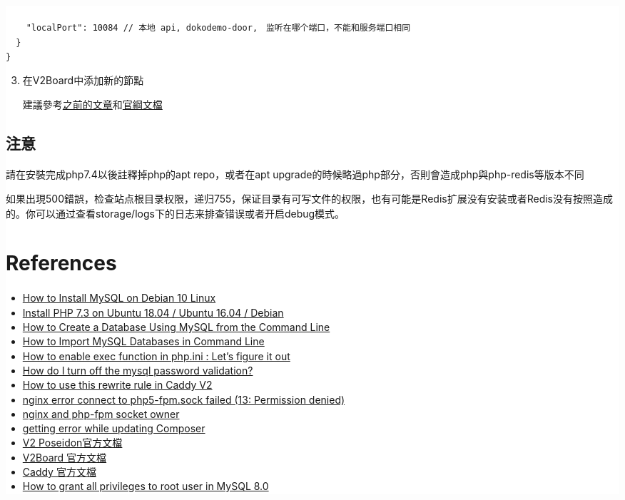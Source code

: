    ```
   
       "localPort": 10084 // 本地 api, dokodemo-door,　监听在哪个端口，不能和服务端口相同
     }
   }
   ```

3. 在V2Board中添加新的節點

   建議參考[之前的文章](https://blog.mrsheep.xyz/posts/v2board+v2poseidon/)和[官綱文檔](https://poseidon-gfw.cc/shi-yong-v2ray-poseidon/v2ray-poseidon-with-v2board)

## 注意

請在安裝完成php7.4以後註釋掉php的apt repo，或者在apt upgrade的時候略過php部分，否則會造成php與php-redis等版本不同

如果出現500錯誤，检查站点根目录权限，递归755，保证目录有可写文件的权限，也有可能是Redis扩展没有安装或者Redis没有按照造成的。你可以通过查看storage/logs下的日志来排查错误或者开启debug模式。


# References

- [How to Install MySQL on Debian 10 Linux](https://linuxize.com/post/how-to-install-mysql-on-debian-10/)
- [Install PHP 7.3 on Ubuntu 18.04 / Ubuntu 16.04 / Debian](https://computingforgeeks.com/how-to-install-php-7-3-on-ubuntu-18-04-ubuntu-16-04-debian/)
- [How to Create a Database Using MySQL from the Command Line](https://www.inmotionhosting.com/support/website/how-to-create-a-database-using-mysql-from-the-command-line/)
- [How to Import MySQL Databases in Command Line](https://www.inmotionhosting.com/support/website/how-to-import-mysql-databases-in-command-line/)
- [How to enable exec function in php.ini : Let’s figure it out](https://bobcares.com/blog/how-to-enable-exec-function-in-php-ini/)
- [How do I turn off the mysql password validation?](https://stackoverflow.com/questions/36301100/how-do-i-turn-off-the-mysql-password-validation)
- [How to use this rewrite rule in Caddy V2](https://caddy.community/t/how-to-use-this-rewrite-rule-in-caddy-v2/10460)
- [nginx error connect to php5-fpm.sock failed (13: Permission denied)](https://stackoverflow.com/questions/23443398/nginx-error-connect-to-php5-fpm-sock-failed-13-permission-denied)
- [nginx and php-fpm socket owner](https://stackoverflow.com/questions/24325695/nginx-and-php-fpm-socket-owner)
- [getting error while updating Composer](https://stackoverflow.com/questions/36979019/getting-error-while-updating-composer)
- [V2 Poseidon官方文檔](https://poseidon-gfw.cc)
- [V2Board 官方文檔](https://docs.v2board.com)
- [Caddy 官方文檔](https://caddyserver.com/docs/caddyfile/directives/php_fastcgi)
- [How to grant all privileges to root user in MySQL 8.0](https://stackoverflow.com/a/50197630)